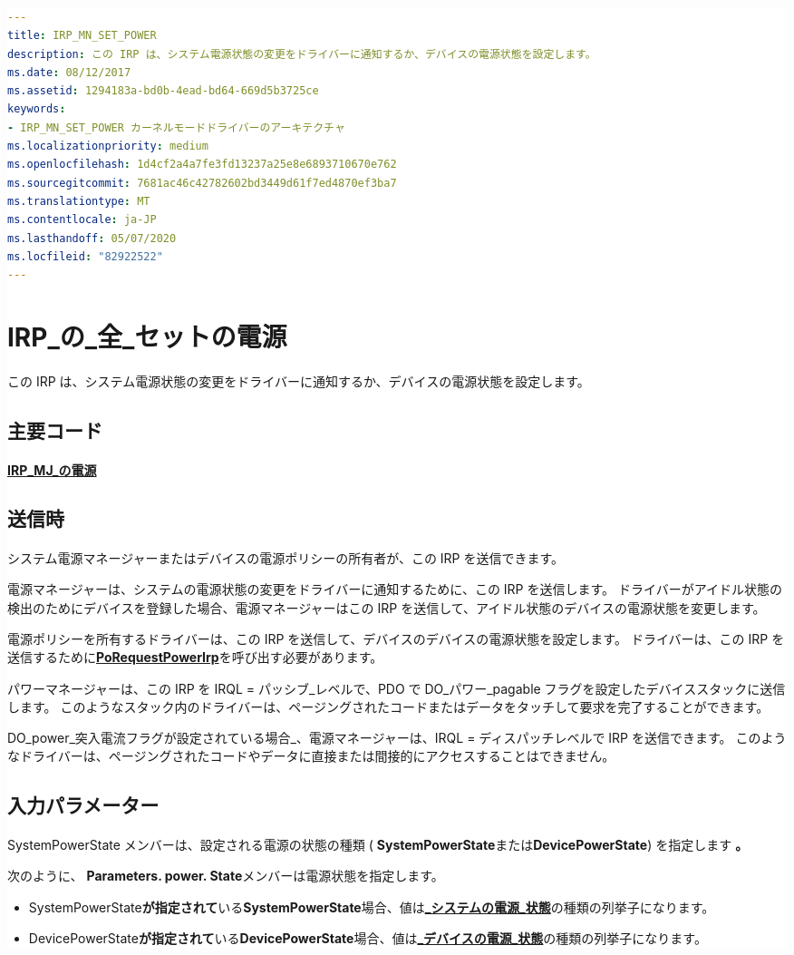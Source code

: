 ```yaml
---
title: IRP_MN_SET_POWER
description: この IRP は、システム電源状態の変更をドライバーに通知するか、デバイスの電源状態を設定します。
ms.date: 08/12/2017
ms.assetid: 1294183a-bd0b-4ead-bd64-669d5b3725ce
keywords:
- IRP_MN_SET_POWER カーネルモードドライバーのアーキテクチャ
ms.localizationpriority: medium
ms.openlocfilehash: 1d4cf2a4a7fe3fd13237a25e8e6893710670e762
ms.sourcegitcommit: 7681ac46c42782602bd3449d61f7ed4870ef3ba7
ms.translationtype: MT
ms.contentlocale: ja-JP
ms.lasthandoff: 05/07/2020
ms.locfileid: "82922522"
---
```

# <a name="irp_mn_set_power"></a>IRP\_の\_全\_セットの電源


この IRP は、システム電源状態の変更をドライバーに通知するか、デバイスの電源状態を設定します。

<a name="major-code"></a>主要コード
----------

[**IRP\_MJ\_の電源**](irp-mj-power.md)

<a name="when-sent"></a>送信時
---------

システム電源マネージャーまたはデバイスの電源ポリシーの所有者が、この IRP を送信できます。

電源マネージャーは、システムの電源状態の変更をドライバーに通知するために、この IRP を送信します。 ドライバーがアイドル状態の検出のためにデバイスを登録した場合、電源マネージャーはこの IRP を送信して、アイドル状態のデバイスの電源状態を変更します。

電源ポリシーを所有するドライバーは、この IRP を送信して、デバイスのデバイスの電源状態を設定します。 ドライバーは、この IRP を送信するために[**PoRequestPowerIrp**](https://docs.microsoft.com/windows-hardware/drivers/ddi/wdm/nf-wdm-porequestpowerirp)を呼び出す必要があります。

パワーマネージャーは、この IRP を IRQL = パッシブ\_レベルで、PDO で DO\_パワー\_pagable フラグを設定したデバイススタックに送信します。 このようなスタック内のドライバーは、ページングされたコードまたはデータをタッチして要求を完了することができます。

DO\_power\_突入電流フラグが設定されている場合\_、電源マネージャーは、IRQL = ディスパッチレベルで IRP を送信できます。 このようなドライバーは、ページングされたコードやデータに直接または間接的にアクセスすることはできません。

## <a name="input-parameters"></a>入力パラメーター


SystemPowerState メンバーは、設定される電源の状態の種類 ( **SystemPowerState**または**DevicePowerState**) を指定します **。**

次のように、 **Parameters. power. State**メンバーは電源状態を指定します。

-   SystemPowerState**が指定されて**いる**SystemPowerState**場合、値は[**\_システムの電源\_状態**](https://docs.microsoft.com/windows-hardware/drivers/ddi/wdm/ne-wdm-_system_power_state)の種類の列挙子になります。

-   DevicePowerState**が指定されて**いる**DevicePowerState**場合、値は[**\_デバイスの電源\_状態**](https://docs.microsoft.com/windows-hardware/drivers/ddi/wdm/ne-wdm-_device_power_state)の種類の列挙子になります。
